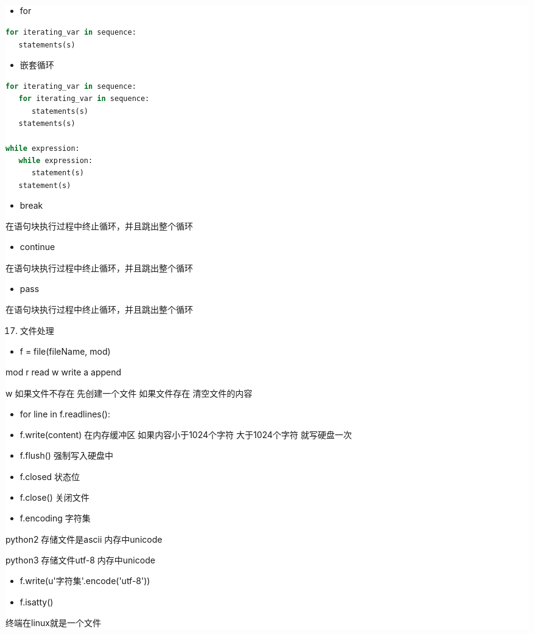 * for 

```python
for iterating_var in sequence:
   statements(s)
```
* 嵌套循环

```python
for iterating_var in sequence:
   for iterating_var in sequence:
      statements(s)
   statements(s)

while expression:
   while expression:
      statement(s)
   statement(s)

```

* break

在语句块执行过程中终止循环，并且跳出整个循环  


* continue

在语句块执行过程中终止循环，并且跳出整个循环

* pass 

在语句块执行过程中终止循环，并且跳出整个循环

17. 文件处理

* f = file(fileName, mod)

mod r read  w write a append  

w 如果文件不存在 先创建一个文件  如果文件存在  清空文件的内容  

* for line in f.readlines():

* f.write(content) 在内存缓冲区  如果内容小于1024个字符 大于1024个字符 就写硬盘一次

* f.flush()  强制写入硬盘中

* f.closed 状态位

* f.close() 关闭文件

* f.encoding 字符集

python2 存储文件是ascii  内存中unicode  

python3 存储文件utf-8    内存中unicode  

* f.write(u'字符集'.encode('utf-8'))

* f.isatty()

终端在linux就是一个文件
